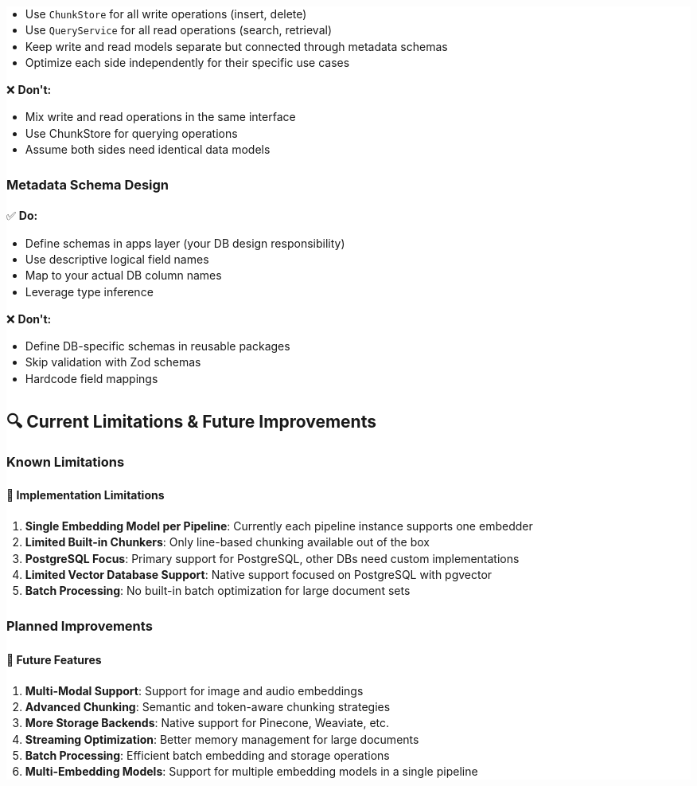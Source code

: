 - Use `ChunkStore` for all write operations (insert, delete)
- Use `QueryService` for all read operations (search, retrieval)
- Keep write and read models separate but connected through metadata schemas
- Optimize each side independently for their specific use cases

❌ **Don't:**

- Mix write and read operations in the same interface
- Use ChunkStore for querying operations
- Assume both sides need identical data models

### Metadata Schema Design

✅ **Do:**

- Define schemas in apps layer (your DB design responsibility)
- Use descriptive logical field names
- Map to your actual DB column names
- Leverage type inference

❌ **Don't:**

- Define DB-specific schemas in reusable packages
- Skip validation with Zod schemas
- Hardcode field mappings

## 🔍 Current Limitations & Future Improvements

### Known Limitations

#### **🔧 Implementation Limitations**

1. **Single Embedding Model per Pipeline**: Currently each pipeline instance
   supports one embedder
2. **Limited Built-in Chunkers**: Only line-based chunking available out of the
   box
3. **PostgreSQL Focus**: Primary support for PostgreSQL, other DBs need custom
   implementations
4. **Limited Vector Database Support**: Native support focused on PostgreSQL
   with pgvector
5. **Batch Processing**: No built-in batch optimization for large document sets

### Planned Improvements

#### **🚀 Future Features**

1. **Multi-Modal Support**: Support for image and audio embeddings
2. **Advanced Chunking**: Semantic and token-aware chunking strategies
3. **More Storage Backends**: Native support for Pinecone, Weaviate, etc.
4. **Streaming Optimization**: Better memory management for large documents
5. **Batch Processing**: Efficient batch embedding and storage operations
6. **Multi-Embedding Models**: Support for multiple embedding models in a single
   pipeline
